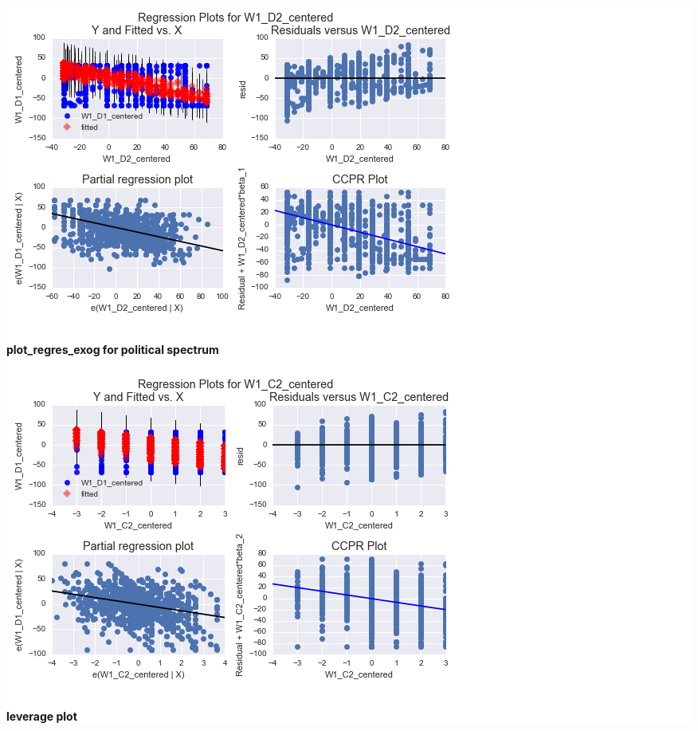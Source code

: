 ![Regression exog for Romney Rating](plot-regres-exog-romney.png)

#### plot_regres_exog for political spectrum
![Regression exog for Obama Rating](plot-regres-exog-political.png)

#### leverage plot